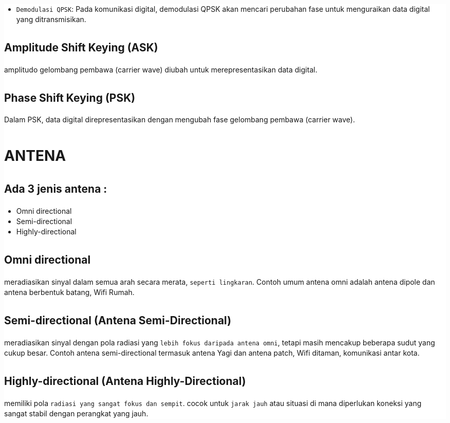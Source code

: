 - `Demodulasi QPSK`: Pada komunikasi digital, demodulasi QPSK akan mencari perubahan fase untuk menguraikan data digital yang ditransmisikan.

## Amplitude Shift Keying (ASK)

amplitudo gelombang pembawa (carrier wave) diubah untuk merepresentasikan data digital.

## Phase Shift Keying (PSK)

Dalam PSK, data digital direpresentasikan dengan mengubah fase gelombang pembawa (carrier wave).

# ANTENA

## Ada 3 jenis antena :

- Omni directional
- Semi-directional
- Highly-directional

## Omni directional

meradiasikan sinyal dalam semua arah secara merata, `seperti lingkaran`.
Contoh umum antena omni adalah antena dipole dan antena berbentuk batang, Wifi Rumah.

## Semi-directional (Antena Semi-Directional)

meradiasikan sinyal dengan pola radiasi yang `lebih fokus daripada antena omni`, tetapi masih mencakup beberapa sudut yang cukup besar.
Contoh antena semi-directional termasuk antena Yagi dan antena patch, Wifi ditaman, komunikasi antar kota.

## Highly-directional (Antena Highly-Directional)

memiliki pola `radiasi yang sangat fokus dan sempit`.
cocok untuk `jarak jauh` atau situasi di mana diperlukan koneksi yang sangat stabil dengan perangkat yang jauh.
